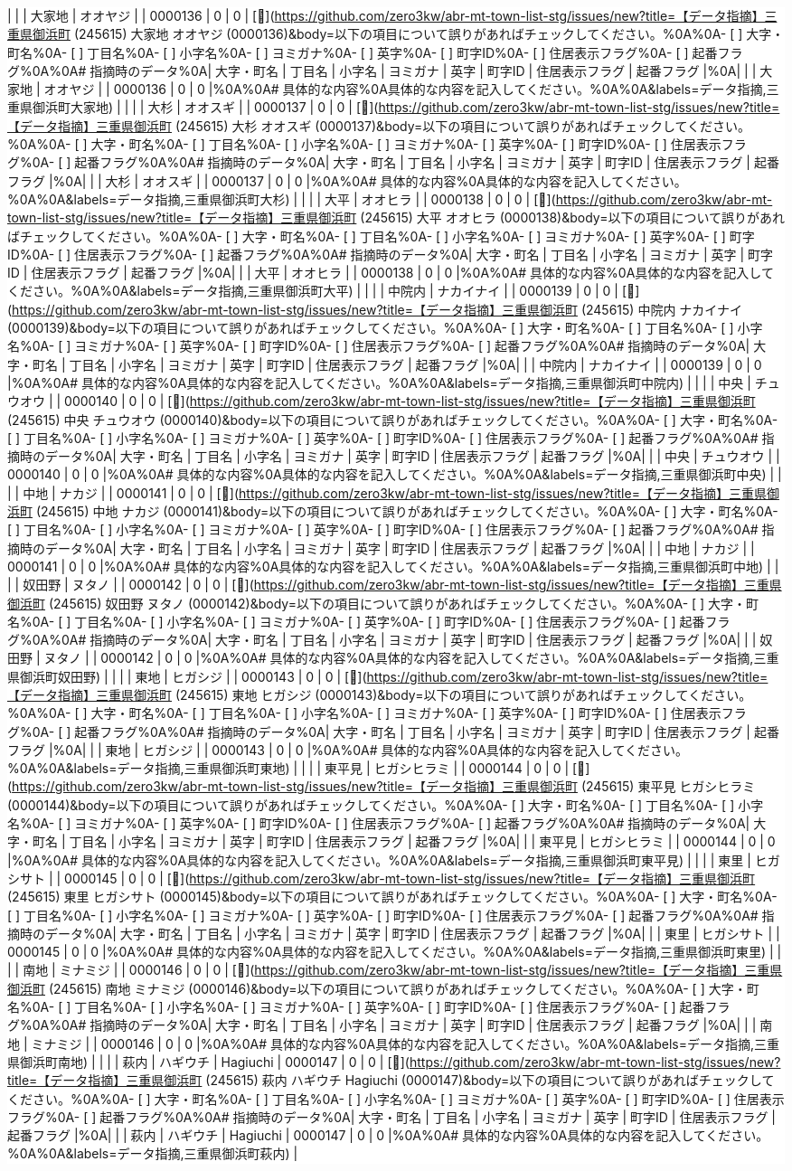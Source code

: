 |  |  | 大家地 |   オオヤジ |  | 0000136 | 0 | 0 | [📝](https://github.com/zero3kw/abr-mt-town-list-stg/issues/new?title=【データ指摘】三重県御浜町 (245615)   大家地   オオヤジ  (0000136)&body=以下の項目について誤りがあればチェックしてください。%0A%0A- [ ] 大字・町名%0A- [ ] 丁目名%0A- [ ] 小字名%0A- [ ] ヨミガナ%0A- [ ] 英字%0A- [ ] 町字ID%0A- [ ] 住居表示フラグ%0A- [ ] 起番フラグ%0A%0A# 指摘時のデータ%0A| 大字・町名 | 丁目名 | 小字名 | ヨミガナ | 英字 | 町字ID | 住居表示フラグ | 起番フラグ |%0A|  |  | 大家地 |   オオヤジ |  | 0000136 | 0 | 0 |%0A%0A# 具体的な内容%0A具体的な内容を記入してください。%0A%0A&labels=データ指摘,三重県御浜町大家地) |
|  |  | 大杉 |   オオスギ |  | 0000137 | 0 | 0 | [📝](https://github.com/zero3kw/abr-mt-town-list-stg/issues/new?title=【データ指摘】三重県御浜町 (245615)   大杉   オオスギ  (0000137)&body=以下の項目について誤りがあればチェックしてください。%0A%0A- [ ] 大字・町名%0A- [ ] 丁目名%0A- [ ] 小字名%0A- [ ] ヨミガナ%0A- [ ] 英字%0A- [ ] 町字ID%0A- [ ] 住居表示フラグ%0A- [ ] 起番フラグ%0A%0A# 指摘時のデータ%0A| 大字・町名 | 丁目名 | 小字名 | ヨミガナ | 英字 | 町字ID | 住居表示フラグ | 起番フラグ |%0A|  |  | 大杉 |   オオスギ |  | 0000137 | 0 | 0 |%0A%0A# 具体的な内容%0A具体的な内容を記入してください。%0A%0A&labels=データ指摘,三重県御浜町大杉) |
|  |  | 大平 |   オオヒラ |  | 0000138 | 0 | 0 | [📝](https://github.com/zero3kw/abr-mt-town-list-stg/issues/new?title=【データ指摘】三重県御浜町 (245615)   大平   オオヒラ  (0000138)&body=以下の項目について誤りがあればチェックしてください。%0A%0A- [ ] 大字・町名%0A- [ ] 丁目名%0A- [ ] 小字名%0A- [ ] ヨミガナ%0A- [ ] 英字%0A- [ ] 町字ID%0A- [ ] 住居表示フラグ%0A- [ ] 起番フラグ%0A%0A# 指摘時のデータ%0A| 大字・町名 | 丁目名 | 小字名 | ヨミガナ | 英字 | 町字ID | 住居表示フラグ | 起番フラグ |%0A|  |  | 大平 |   オオヒラ |  | 0000138 | 0 | 0 |%0A%0A# 具体的な内容%0A具体的な内容を記入してください。%0A%0A&labels=データ指摘,三重県御浜町大平) |
|  |  | 中院内 |   ナカイナイ |  | 0000139 | 0 | 0 | [📝](https://github.com/zero3kw/abr-mt-town-list-stg/issues/new?title=【データ指摘】三重県御浜町 (245615)   中院内   ナカイナイ  (0000139)&body=以下の項目について誤りがあればチェックしてください。%0A%0A- [ ] 大字・町名%0A- [ ] 丁目名%0A- [ ] 小字名%0A- [ ] ヨミガナ%0A- [ ] 英字%0A- [ ] 町字ID%0A- [ ] 住居表示フラグ%0A- [ ] 起番フラグ%0A%0A# 指摘時のデータ%0A| 大字・町名 | 丁目名 | 小字名 | ヨミガナ | 英字 | 町字ID | 住居表示フラグ | 起番フラグ |%0A|  |  | 中院内 |   ナカイナイ |  | 0000139 | 0 | 0 |%0A%0A# 具体的な内容%0A具体的な内容を記入してください。%0A%0A&labels=データ指摘,三重県御浜町中院内) |
|  |  | 中央 |   チュウオウ |  | 0000140 | 0 | 0 | [📝](https://github.com/zero3kw/abr-mt-town-list-stg/issues/new?title=【データ指摘】三重県御浜町 (245615)   中央   チュウオウ  (0000140)&body=以下の項目について誤りがあればチェックしてください。%0A%0A- [ ] 大字・町名%0A- [ ] 丁目名%0A- [ ] 小字名%0A- [ ] ヨミガナ%0A- [ ] 英字%0A- [ ] 町字ID%0A- [ ] 住居表示フラグ%0A- [ ] 起番フラグ%0A%0A# 指摘時のデータ%0A| 大字・町名 | 丁目名 | 小字名 | ヨミガナ | 英字 | 町字ID | 住居表示フラグ | 起番フラグ |%0A|  |  | 中央 |   チュウオウ |  | 0000140 | 0 | 0 |%0A%0A# 具体的な内容%0A具体的な内容を記入してください。%0A%0A&labels=データ指摘,三重県御浜町中央) |
|  |  | 中地 |   ナカジ |  | 0000141 | 0 | 0 | [📝](https://github.com/zero3kw/abr-mt-town-list-stg/issues/new?title=【データ指摘】三重県御浜町 (245615)   中地   ナカジ  (0000141)&body=以下の項目について誤りがあればチェックしてください。%0A%0A- [ ] 大字・町名%0A- [ ] 丁目名%0A- [ ] 小字名%0A- [ ] ヨミガナ%0A- [ ] 英字%0A- [ ] 町字ID%0A- [ ] 住居表示フラグ%0A- [ ] 起番フラグ%0A%0A# 指摘時のデータ%0A| 大字・町名 | 丁目名 | 小字名 | ヨミガナ | 英字 | 町字ID | 住居表示フラグ | 起番フラグ |%0A|  |  | 中地 |   ナカジ |  | 0000141 | 0 | 0 |%0A%0A# 具体的な内容%0A具体的な内容を記入してください。%0A%0A&labels=データ指摘,三重県御浜町中地) |
|  |  | 奴田野 |   ヌタノ |  | 0000142 | 0 | 0 | [📝](https://github.com/zero3kw/abr-mt-town-list-stg/issues/new?title=【データ指摘】三重県御浜町 (245615)   奴田野   ヌタノ  (0000142)&body=以下の項目について誤りがあればチェックしてください。%0A%0A- [ ] 大字・町名%0A- [ ] 丁目名%0A- [ ] 小字名%0A- [ ] ヨミガナ%0A- [ ] 英字%0A- [ ] 町字ID%0A- [ ] 住居表示フラグ%0A- [ ] 起番フラグ%0A%0A# 指摘時のデータ%0A| 大字・町名 | 丁目名 | 小字名 | ヨミガナ | 英字 | 町字ID | 住居表示フラグ | 起番フラグ |%0A|  |  | 奴田野 |   ヌタノ |  | 0000142 | 0 | 0 |%0A%0A# 具体的な内容%0A具体的な内容を記入してください。%0A%0A&labels=データ指摘,三重県御浜町奴田野) |
|  |  | 東地 |   ヒガシジ |  | 0000143 | 0 | 0 | [📝](https://github.com/zero3kw/abr-mt-town-list-stg/issues/new?title=【データ指摘】三重県御浜町 (245615)   東地   ヒガシジ  (0000143)&body=以下の項目について誤りがあればチェックしてください。%0A%0A- [ ] 大字・町名%0A- [ ] 丁目名%0A- [ ] 小字名%0A- [ ] ヨミガナ%0A- [ ] 英字%0A- [ ] 町字ID%0A- [ ] 住居表示フラグ%0A- [ ] 起番フラグ%0A%0A# 指摘時のデータ%0A| 大字・町名 | 丁目名 | 小字名 | ヨミガナ | 英字 | 町字ID | 住居表示フラグ | 起番フラグ |%0A|  |  | 東地 |   ヒガシジ |  | 0000143 | 0 | 0 |%0A%0A# 具体的な内容%0A具体的な内容を記入してください。%0A%0A&labels=データ指摘,三重県御浜町東地) |
|  |  | 東平見 |   ヒガシヒラミ |  | 0000144 | 0 | 0 | [📝](https://github.com/zero3kw/abr-mt-town-list-stg/issues/new?title=【データ指摘】三重県御浜町 (245615)   東平見   ヒガシヒラミ  (0000144)&body=以下の項目について誤りがあればチェックしてください。%0A%0A- [ ] 大字・町名%0A- [ ] 丁目名%0A- [ ] 小字名%0A- [ ] ヨミガナ%0A- [ ] 英字%0A- [ ] 町字ID%0A- [ ] 住居表示フラグ%0A- [ ] 起番フラグ%0A%0A# 指摘時のデータ%0A| 大字・町名 | 丁目名 | 小字名 | ヨミガナ | 英字 | 町字ID | 住居表示フラグ | 起番フラグ |%0A|  |  | 東平見 |   ヒガシヒラミ |  | 0000144 | 0 | 0 |%0A%0A# 具体的な内容%0A具体的な内容を記入してください。%0A%0A&labels=データ指摘,三重県御浜町東平見) |
|  |  | 東里 |   ヒガシサト |  | 0000145 | 0 | 0 | [📝](https://github.com/zero3kw/abr-mt-town-list-stg/issues/new?title=【データ指摘】三重県御浜町 (245615)   東里   ヒガシサト  (0000145)&body=以下の項目について誤りがあればチェックしてください。%0A%0A- [ ] 大字・町名%0A- [ ] 丁目名%0A- [ ] 小字名%0A- [ ] ヨミガナ%0A- [ ] 英字%0A- [ ] 町字ID%0A- [ ] 住居表示フラグ%0A- [ ] 起番フラグ%0A%0A# 指摘時のデータ%0A| 大字・町名 | 丁目名 | 小字名 | ヨミガナ | 英字 | 町字ID | 住居表示フラグ | 起番フラグ |%0A|  |  | 東里 |   ヒガシサト |  | 0000145 | 0 | 0 |%0A%0A# 具体的な内容%0A具体的な内容を記入してください。%0A%0A&labels=データ指摘,三重県御浜町東里) |
|  |  | 南地 |   ミナミジ |  | 0000146 | 0 | 0 | [📝](https://github.com/zero3kw/abr-mt-town-list-stg/issues/new?title=【データ指摘】三重県御浜町 (245615)   南地   ミナミジ  (0000146)&body=以下の項目について誤りがあればチェックしてください。%0A%0A- [ ] 大字・町名%0A- [ ] 丁目名%0A- [ ] 小字名%0A- [ ] ヨミガナ%0A- [ ] 英字%0A- [ ] 町字ID%0A- [ ] 住居表示フラグ%0A- [ ] 起番フラグ%0A%0A# 指摘時のデータ%0A| 大字・町名 | 丁目名 | 小字名 | ヨミガナ | 英字 | 町字ID | 住居表示フラグ | 起番フラグ |%0A|  |  | 南地 |   ミナミジ |  | 0000146 | 0 | 0 |%0A%0A# 具体的な内容%0A具体的な内容を記入してください。%0A%0A&labels=データ指摘,三重県御浜町南地) |
|  |  | 萩内 |   ハギウチ | Hagiuchi | 0000147 | 0 | 0 | [📝](https://github.com/zero3kw/abr-mt-town-list-stg/issues/new?title=【データ指摘】三重県御浜町 (245615)   萩内   ハギウチ Hagiuchi (0000147)&body=以下の項目について誤りがあればチェックしてください。%0A%0A- [ ] 大字・町名%0A- [ ] 丁目名%0A- [ ] 小字名%0A- [ ] ヨミガナ%0A- [ ] 英字%0A- [ ] 町字ID%0A- [ ] 住居表示フラグ%0A- [ ] 起番フラグ%0A%0A# 指摘時のデータ%0A| 大字・町名 | 丁目名 | 小字名 | ヨミガナ | 英字 | 町字ID | 住居表示フラグ | 起番フラグ |%0A|  |  | 萩内 |   ハギウチ | Hagiuchi | 0000147 | 0 | 0 |%0A%0A# 具体的な内容%0A具体的な内容を記入してください。%0A%0A&labels=データ指摘,三重県御浜町萩内) |